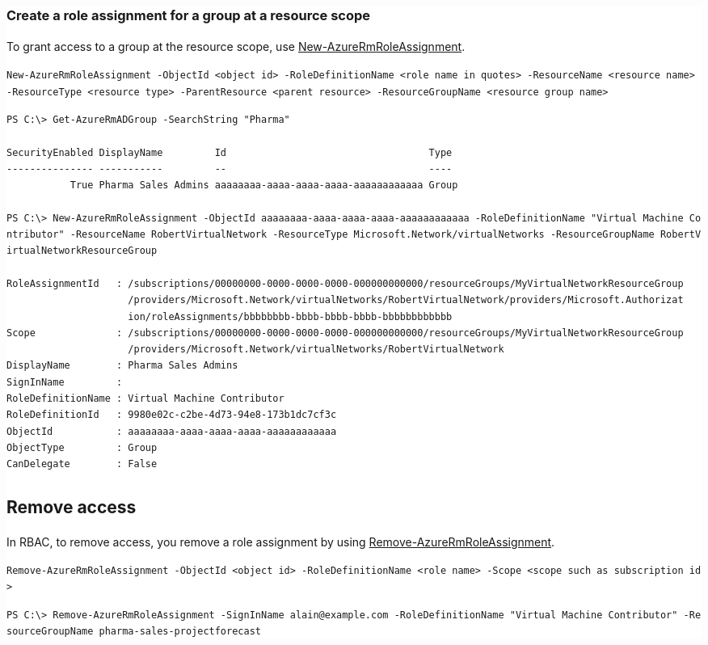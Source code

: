 ### Create a role assignment for a group at a resource scope

To grant access to a group at the resource scope, use [New-AzureRmRoleAssignment](/powershell/module/azurerm.resources/new-azurermroleassignment).

```azurepowershell
New-AzureRmRoleAssignment -ObjectId <object id> -RoleDefinitionName <role name in quotes> -ResourceName <resource name> -ResourceType <resource type> -ParentResource <parent resource> -ResourceGroupName <resource group name>
```

```Example
PS C:\> Get-AzureRmADGroup -SearchString "Pharma"

SecurityEnabled DisplayName         Id                                   Type
--------------- -----------         --                                   ----
           True Pharma Sales Admins aaaaaaaa-aaaa-aaaa-aaaa-aaaaaaaaaaaa Group

PS C:\> New-AzureRmRoleAssignment -ObjectId aaaaaaaa-aaaa-aaaa-aaaa-aaaaaaaaaaaa -RoleDefinitionName "Virtual Machine Contributor" -ResourceName RobertVirtualNetwork -ResourceType Microsoft.Network/virtualNetworks -ResourceGroupName RobertVirtualNetworkResourceGroup

RoleAssignmentId   : /subscriptions/00000000-0000-0000-0000-000000000000/resourceGroups/MyVirtualNetworkResourceGroup
                     /providers/Microsoft.Network/virtualNetworks/RobertVirtualNetwork/providers/Microsoft.Authorizat
                     ion/roleAssignments/bbbbbbbb-bbbb-bbbb-bbbb-bbbbbbbbbbbb
Scope              : /subscriptions/00000000-0000-0000-0000-000000000000/resourceGroups/MyVirtualNetworkResourceGroup
                     /providers/Microsoft.Network/virtualNetworks/RobertVirtualNetwork
DisplayName        : Pharma Sales Admins
SignInName         :
RoleDefinitionName : Virtual Machine Contributor
RoleDefinitionId   : 9980e02c-c2be-4d73-94e8-173b1dc7cf3c
ObjectId           : aaaaaaaa-aaaa-aaaa-aaaa-aaaaaaaaaaaa
ObjectType         : Group
CanDelegate        : False
```

## Remove access

In RBAC, to remove access, you remove a role assignment by using [Remove-AzureRmRoleAssignment](/powershell/module/azurerm.resources/remove-azurermroleassignment).

```azurepowershell
Remove-AzureRmRoleAssignment -ObjectId <object id> -RoleDefinitionName <role name> -Scope <scope such as subscription id>
```

```Example
PS C:\> Remove-AzureRmRoleAssignment -SignInName alain@example.com -RoleDefinitionName "Virtual Machine Contributor" -ResourceGroupName pharma-sales-projectforecast
```

